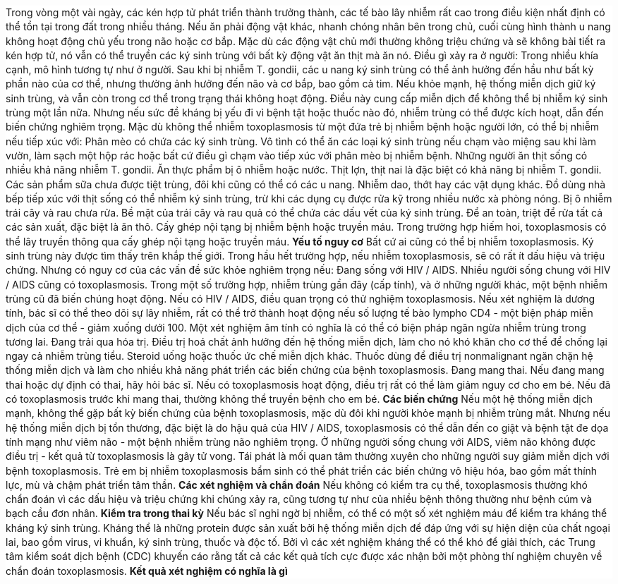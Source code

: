 Trong vòng một vài ngày, các kén hợp tử phát triển thành trưởng thành, các tế bào lây nhiễm rất cao trong điều kiện nhất định có thể tồn tại trong đất trong nhiều tháng. Nếu ăn phải động vật khác, nhanh chóng nhân bên trong chủ, cuối cùng hình thành u nang không hoạt động chủ yếu trong não hoặc cơ bắp. Mặc dù các động vật chủ mới thường không triệu chứng và sẽ không bài tiết ra kén hợp tử, nó vẫn có thể truyền các ký sinh trùng với bất kỳ động vật ăn thịt mà ăn nó.
Điều gì xảy ra ở người:
Trong nhiều khía cạnh, mô hình tương tự như ở người. Sau khi bị nhiễm T. gondii, các u nang ký sinh trùng có thể ảnh hưởng đến hầu như bất kỳ phần nào của cơ thể, nhưng thường ảnh hưởng đến não và cơ bắp, bao gồm cả tim.
Nếu khỏe mạnh, hệ thống miễn dịch giữ ký sinh trùng, và vẫn còn trong cơ thể trong trạng thái không hoạt động. Điều này cung cấp miễn dịch để không thể bị nhiễm ký sinh trùng một lần nữa. Nhưng nếu sức đề kháng bị yếu đi vì bệnh tật hoặc thuốc nào đó, nhiễm trùng có thể được kích hoạt, dẫn đến biến chứng nghiêm trọng.
Mặc dù không thể nhiễm toxoplasmosis từ một đứa trẻ bị nhiễm bệnh hoặc người lớn, có thể bị nhiễm nếu tiếp xúc với:
Phân mèo có chứa các ký sinh trùng. Vô tình có thể ăn các loại ký sinh trùng nếu chạm vào miệng sau khi làm vườn, làm sạch một hộp rác hoặc bất cứ điều gì chạm vào tiếp xúc với phân mèo bị nhiễm bệnh. Những người ăn thịt sống có nhiều khả năng nhiễm T. gondii.
Ăn thực phẩm bị ô nhiễm hoặc nước. Thịt lợn, thịt nai là đặc biệt có khả năng bị nhiễm T. gondii. Các sản phẩm sữa chưa được tiệt trùng, đôi khi cũng có thể có các u nang.
Nhiễm dao, thớt hay các vật dụng khác. Đồ dùng nhà bếp tiếp xúc với thịt sống có thể nhiễm ký sinh trùng, trừ khi các dụng cụ được rửa kỹ trong nhiều nước xà phòng nóng.
Bị ô nhiễm trái cây và rau chưa rửa. Bề mặt của trái cây và rau quả có thể chứa các dấu vết của ký sinh trùng. Để an toàn, triệt để rửa tất cả các sản xuất, đặc biệt là ăn thô.
Cấy ghép nội tạng bị nhiễm bệnh hoặc truyền máu. Trong trường hợp hiếm hoi, toxoplasmosis có thể lây truyền thông qua cấy ghép nội tạng hoặc truyền máu.
**Yếu tố nguy cơ**
Bất cứ ai cũng có thể bị nhiễm toxoplasmosis. Ký sinh trùng này được tìm thấy trên khắp thế giới. Trong hầu hết trường hợp, nếu nhiễm toxoplasmosis, sẽ có rất ít dấu hiệu và triệu chứng. Nhưng có nguy cơ của các vấn đề sức khỏe nghiêm trọng nếu:
Đang sống với HIV / AIDS. Nhiều người sống chung với HIV / AIDS cũng có toxoplasmosis. Trong một số trường hợp, nhiễm trùng gần đây (cấp tính), và ở những người khác, một bệnh nhiễm trùng cũ đã biến chúng hoạt động.
Nếu có HIV / AIDS, điều quan trọng có thử nghiệm toxoplasmosis. Nếu xét nghiệm là dương tính, bác sĩ có thể theo dõi sự lây nhiễm, rất có thể trở thành hoạt động nếu số lượng tế bào lympho CD4 - một biện pháp miễn dịch của cơ thể - giảm xuống dưới 100. Một xét nghiệm âm tính có nghĩa là có thể có biện pháp ngăn ngừa nhiễm trùng trong tương lai.
Đang trải qua hóa trị. Điều trị hoá chất ảnh hưởng đến hệ thống miễn dịch, làm cho nó khó khăn cho cơ thể để chống lại ngay cả nhiễm trùng tiểu.
Steroid uống hoặc thuốc ức chế miễn dịch khác. Thuốc dùng để điều trị nonmalignant ngăn chặn hệ thống miễn dịch và làm cho nhiều khả năng phát triển các biến chứng của bệnh toxoplasmosis.
Đang mang thai. Nếu đang mang thai hoặc dự định có thai, hãy hỏi bác sĩ. Nếu có toxoplasmosis hoạt động, điều trị rất có thể làm giảm nguy cơ cho em bé. Nếu đã có toxoplasmosis trước khi mang thai, thường không thể truyền bệnh cho em bé.
**Các biến chứng**
Nếu một hệ thống miễn dịch mạnh, không thể gặp bất kỳ biến chứng của bệnh toxoplasmosis, mặc dù đôi khi người khỏe mạnh bị nhiễm trùng mắt.
Nhưng nếu hệ thống miễn dịch bị tổn thương, đặc biệt là do hậu quả của HIV / AIDS, toxoplasmosis có thể dẫn đến co giật và bệnh tật đe dọa tính mạng như viêm não - một bệnh nhiễm trùng não nghiêm trọng. Ở những người sống chung với AIDS, viêm não không được điều trị - kết quả từ toxoplasmosis là gây tử vong. Tái phát là mối quan tâm thường xuyên cho những người suy giảm miễn dịch với bệnh toxoplasmosis.
Trẻ em bị nhiễm toxoplasmosis bẩm sinh có thể phát triển các biến chứng vô hiệu hóa, bao gồm mất thính lực, mù và chậm phát triển tâm thần.
**Các xét nghiệm và chẩn đoán**
Nếu không có kiểm tra cụ thể, toxoplasmosis thường khó chẩn đoán vì các dấu hiệu và triệu chứng khi chúng xảy ra, cũng tương tự như của nhiều bệnh thông thường như bệnh cúm và bạch cầu đơn nhân.
**Kiểm tra trong thai kỳ**
Nếu bác sĩ nghi ngờ bị nhiễm, có thể có một số xét nghiệm máu để kiểm tra kháng thể kháng ký sinh trùng. Kháng thể là những protein được sản xuất bởi hệ thống miễn dịch để đáp ứng với sự hiện diện của chất ngoại lai, bao gồm virus, vi khuẩn, ký sinh trùng, thuốc và độc tố. Bởi vì các xét nghiệm kháng thể có thể khó để giải thích, các Trung tâm kiểm soát dịch bệnh (CDC) khuyến cáo rằng tất cả các kết quả tích cực được xác nhận bởi một phòng thí nghiệm chuyên về chẩn đoán toxoplasmosis.
**Kết quả xét nghiệm có nghĩa là gì**